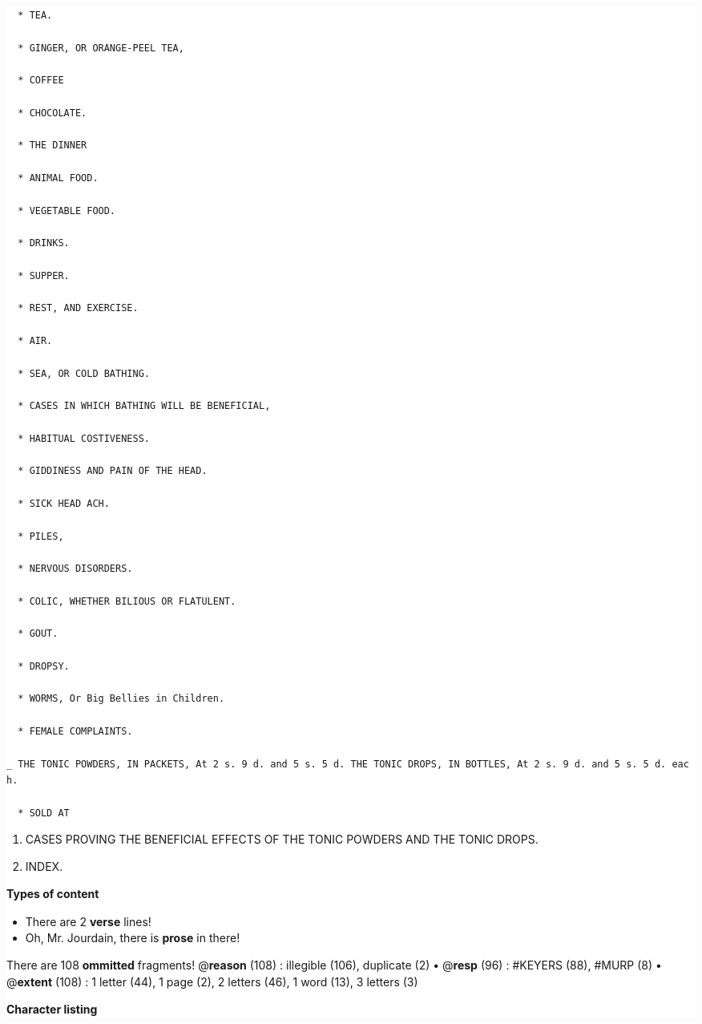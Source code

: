       * TEA.

      * GINGER, OR ORANGE-PEEL TEA,

      * COFFEE

      * CHOCOLATE.

      * THE DINNER

      * ANIMAL FOOD.

      * VEGETABLE FOOD.

      * DRINKS.

      * SUPPER.

      * REST, AND EXERCISE.

      * AIR.

      * SEA, OR COLD BATHING.

      * CASES IN WHICH BATHING WILL BE BENEFICIAL,

      * HABITUAL COSTIVENESS.

      * GIDDINESS AND PAIN OF THE HEAD.

      * SICK HEAD ACH.

      * PILES,

      * NERVOUS DISORDERS.

      * COLIC, WHETHER BILIOUS OR FLATULENT.

      * GOUT.

      * DROPSY.

      * WORMS, Or Big Bellies in Children.

      * FEMALE COMPLAINTS.

    _ THE TONIC POWDERS, IN PACKETS, At 2 s. 9 d. and 5 s. 5 d. THE TONIC DROPS, IN BOTTLES, At 2 s. 9 d. and 5 s. 5 d. each.

      * SOLD AT

1. CASES PROVING THE BENEFICIAL EFFECTS OF THE TONIC POWDERS AND THE TONIC DROPS.

1. INDEX.

**Types of content**

  * There are 2 **verse** lines!
  * Oh, Mr. Jourdain, there is **prose** in there!

There are 108 **ommitted** fragments! 
 @__reason__ (108) : illegible (106), duplicate (2)  •  @__resp__ (96) : #KEYERS (88), #MURP (8)  •  @__extent__ (108) : 1 letter (44), 1 page (2), 2 letters (46), 1 word (13), 3 letters (3)

**Character listing**
